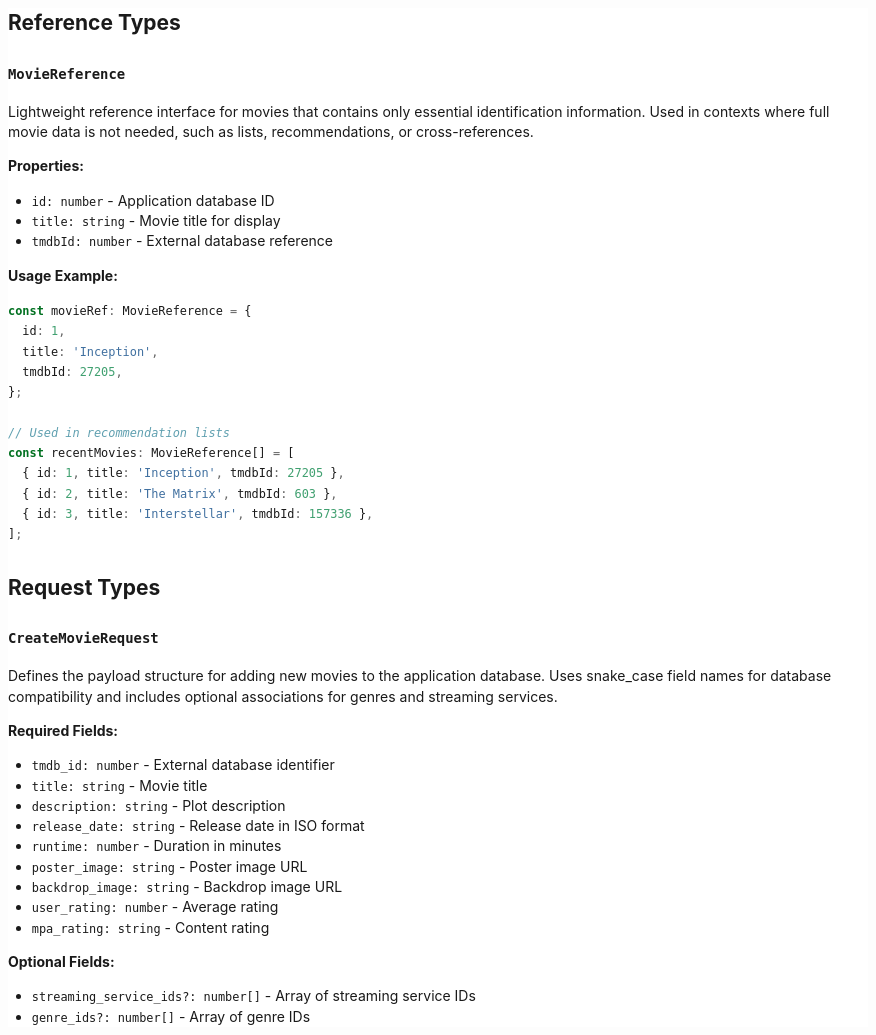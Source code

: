 ## Reference Types

### `MovieReference`

Lightweight reference interface for movies that contains only essential identification information. Used in contexts
where full movie data is not needed, such as lists, recommendations, or cross-references.

**Properties:**

- `id: number` - Application database ID
- `title: string` - Movie title for display
- `tmdbId: number` - External database reference

**Usage Example:**

```typescript
const movieRef: MovieReference = {
  id: 1,
  title: 'Inception',
  tmdbId: 27205,
};

// Used in recommendation lists
const recentMovies: MovieReference[] = [
  { id: 1, title: 'Inception', tmdbId: 27205 },
  { id: 2, title: 'The Matrix', tmdbId: 603 },
  { id: 3, title: 'Interstellar', tmdbId: 157336 },
];
```

## Request Types

### `CreateMovieRequest`

Defines the payload structure for adding new movies to the application database. Uses snake_case field names for
database compatibility and includes optional associations for genres and streaming services.

**Required Fields:**

- `tmdb_id: number` - External database identifier
- `title: string` - Movie title
- `description: string` - Plot description
- `release_date: string` - Release date in ISO format
- `runtime: number` - Duration in minutes
- `poster_image: string` - Poster image URL
- `backdrop_image: string` - Backdrop image URL
- `user_rating: number` - Average rating
- `mpa_rating: string` - Content rating

**Optional Fields:**

- `streaming_service_ids?: number[]` - Array of streaming service IDs
- `genre_ids?: number[]` - Array of genre IDs
